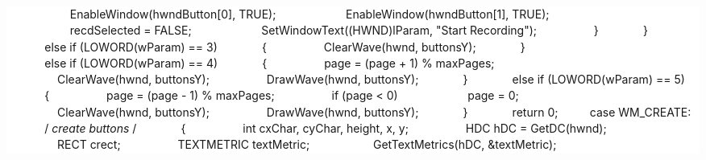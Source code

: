 &nbsp;&nbsp;&nbsp;&nbsp;&nbsp;&nbsp;&nbsp;&nbsp;&nbsp;&nbsp;&nbsp;&nbsp;&nbsp;&nbsp;&nbsp;&nbsp;&nbsp;&nbsp;&nbsp;&nbsp;EnableWindow(hwndButton[<span class="cpp__number">0</span>],&nbsp;TRUE);&nbsp;
&nbsp;&nbsp;&nbsp;&nbsp;&nbsp;&nbsp;&nbsp;&nbsp;&nbsp;&nbsp;&nbsp;&nbsp;&nbsp;&nbsp;&nbsp;&nbsp;&nbsp;&nbsp;&nbsp;&nbsp;EnableWindow(hwndButton[<span class="cpp__number">1</span>],&nbsp;TRUE);&nbsp;
&nbsp;&nbsp;&nbsp;&nbsp;&nbsp;&nbsp;&nbsp;&nbsp;&nbsp;&nbsp;&nbsp;&nbsp;&nbsp;&nbsp;&nbsp;&nbsp;&nbsp;&nbsp;&nbsp;&nbsp;recdSelected&nbsp;=&nbsp;FALSE;&nbsp;
&nbsp;&nbsp;&nbsp;&nbsp;&nbsp;&nbsp;&nbsp;&nbsp;&nbsp;&nbsp;&nbsp;&nbsp;&nbsp;&nbsp;&nbsp;&nbsp;&nbsp;&nbsp;&nbsp;&nbsp;SetWindowText((<span class="cpp__datatype">HWND</span>)lParam,&nbsp;<span class="cpp__string">&quot;Start&nbsp;Recording&quot;</span>);&nbsp;
&nbsp;&nbsp;&nbsp;&nbsp;&nbsp;&nbsp;&nbsp;&nbsp;&nbsp;&nbsp;&nbsp;&nbsp;&nbsp;&nbsp;&nbsp;&nbsp;}&nbsp;
&nbsp;&nbsp;&nbsp;&nbsp;&nbsp;&nbsp;&nbsp;&nbsp;&nbsp;&nbsp;&nbsp;&nbsp;}&nbsp;
&nbsp;&nbsp;&nbsp;&nbsp;&nbsp;&nbsp;&nbsp;&nbsp;&nbsp;&nbsp;&nbsp;&nbsp;<span class="cpp__keyword">else</span>&nbsp;<span class="cpp__keyword">if</span>&nbsp;(LOWORD(wParam)&nbsp;==&nbsp;<span class="cpp__number">3</span>)&nbsp;
&nbsp;&nbsp;&nbsp;&nbsp;&nbsp;&nbsp;&nbsp;&nbsp;&nbsp;&nbsp;&nbsp;&nbsp;{&nbsp;
&nbsp;&nbsp;&nbsp;&nbsp;&nbsp;&nbsp;&nbsp;&nbsp;&nbsp;&nbsp;&nbsp;&nbsp;&nbsp;&nbsp;&nbsp;&nbsp;ClearWave(hwnd,&nbsp;buttonsY);&nbsp;
&nbsp;&nbsp;&nbsp;&nbsp;&nbsp;&nbsp;&nbsp;&nbsp;&nbsp;&nbsp;&nbsp;&nbsp;}&nbsp;
&nbsp;&nbsp;&nbsp;&nbsp;&nbsp;&nbsp;&nbsp;&nbsp;&nbsp;&nbsp;&nbsp;&nbsp;<span class="cpp__keyword">else</span>&nbsp;<span class="cpp__keyword">if</span>&nbsp;(LOWORD(wParam)&nbsp;==&nbsp;<span class="cpp__number">4</span>)&nbsp;
&nbsp;&nbsp;&nbsp;&nbsp;&nbsp;&nbsp;&nbsp;&nbsp;&nbsp;&nbsp;&nbsp;&nbsp;{&nbsp;
&nbsp;&nbsp;&nbsp;&nbsp;&nbsp;&nbsp;&nbsp;&nbsp;&nbsp;&nbsp;&nbsp;&nbsp;&nbsp;&nbsp;&nbsp;&nbsp;page&nbsp;=&nbsp;(page&nbsp;&#43;&nbsp;<span class="cpp__number">1</span>)&nbsp;%&nbsp;maxPages;&nbsp;
&nbsp;&nbsp;&nbsp;&nbsp;&nbsp;&nbsp;&nbsp;&nbsp;&nbsp;&nbsp;&nbsp;&nbsp;&nbsp;&nbsp;&nbsp;&nbsp;ClearWave(hwnd,&nbsp;buttonsY);&nbsp;
&nbsp;&nbsp;&nbsp;&nbsp;&nbsp;&nbsp;&nbsp;&nbsp;&nbsp;&nbsp;&nbsp;&nbsp;&nbsp;&nbsp;&nbsp;&nbsp;DrawWave(hwnd,&nbsp;buttonsY);&nbsp;
&nbsp;&nbsp;&nbsp;&nbsp;&nbsp;&nbsp;&nbsp;&nbsp;&nbsp;&nbsp;&nbsp;&nbsp;}&nbsp;
&nbsp;&nbsp;&nbsp;&nbsp;&nbsp;&nbsp;&nbsp;&nbsp;&nbsp;&nbsp;&nbsp;&nbsp;<span class="cpp__keyword">else</span>&nbsp;<span class="cpp__keyword">if</span>&nbsp;(LOWORD(wParam)&nbsp;==&nbsp;<span class="cpp__number">5</span>)&nbsp;
&nbsp;&nbsp;&nbsp;&nbsp;&nbsp;&nbsp;&nbsp;&nbsp;&nbsp;&nbsp;&nbsp;&nbsp;{&nbsp;
&nbsp;&nbsp;&nbsp;&nbsp;&nbsp;&nbsp;&nbsp;&nbsp;&nbsp;&nbsp;&nbsp;&nbsp;&nbsp;&nbsp;&nbsp;&nbsp;page&nbsp;=&nbsp;(page&nbsp;-&nbsp;<span class="cpp__number">1</span>)&nbsp;%&nbsp;maxPages;&nbsp;
&nbsp;&nbsp;&nbsp;&nbsp;&nbsp;&nbsp;&nbsp;&nbsp;&nbsp;&nbsp;&nbsp;&nbsp;&nbsp;&nbsp;&nbsp;&nbsp;<span class="cpp__keyword">if</span>&nbsp;(page&nbsp;&lt;&nbsp;<span class="cpp__number">0</span>)&nbsp;
&nbsp;&nbsp;&nbsp;&nbsp;&nbsp;&nbsp;&nbsp;&nbsp;&nbsp;&nbsp;&nbsp;&nbsp;&nbsp;&nbsp;&nbsp;&nbsp;&nbsp;&nbsp;&nbsp;&nbsp;page&nbsp;=&nbsp;<span class="cpp__number">0</span>;&nbsp;
&nbsp;&nbsp;&nbsp;&nbsp;&nbsp;&nbsp;&nbsp;&nbsp;&nbsp;&nbsp;&nbsp;&nbsp;&nbsp;&nbsp;&nbsp;&nbsp;ClearWave(hwnd,&nbsp;buttonsY);&nbsp;
&nbsp;&nbsp;&nbsp;&nbsp;&nbsp;&nbsp;&nbsp;&nbsp;&nbsp;&nbsp;&nbsp;&nbsp;&nbsp;&nbsp;&nbsp;&nbsp;DrawWave(hwnd,&nbsp;buttonsY);&nbsp;
&nbsp;&nbsp;&nbsp;&nbsp;&nbsp;&nbsp;&nbsp;&nbsp;&nbsp;&nbsp;&nbsp;&nbsp;}&nbsp;
&nbsp;&nbsp;&nbsp;&nbsp;&nbsp;&nbsp;&nbsp;&nbsp;&nbsp;&nbsp;&nbsp;&nbsp;<span class="cpp__keyword">return</span>&nbsp;<span class="cpp__number">0</span>;&nbsp;
&nbsp;&nbsp;&nbsp;&nbsp;&nbsp;&nbsp;&nbsp;&nbsp;<span class="cpp__keyword">case</span>&nbsp;WM_CREATE:&nbsp;
&nbsp;&nbsp;&nbsp;&nbsp;&nbsp;&nbsp;&nbsp;&nbsp;&nbsp;&nbsp;&nbsp;&nbsp;<span class="cpp__mlcom">/*&nbsp;create&nbsp;buttons&nbsp;*/</span>&nbsp;
&nbsp;&nbsp;&nbsp;&nbsp;&nbsp;&nbsp;&nbsp;&nbsp;&nbsp;&nbsp;&nbsp;&nbsp;{&nbsp;
&nbsp;&nbsp;&nbsp;&nbsp;&nbsp;&nbsp;&nbsp;&nbsp;&nbsp;&nbsp;&nbsp;&nbsp;&nbsp;&nbsp;&nbsp;&nbsp;<span class="cpp__datatype">int</span>&nbsp;cxChar,&nbsp;cyChar,&nbsp;height,&nbsp;x,&nbsp;y;&nbsp;
&nbsp;&nbsp;&nbsp;&nbsp;&nbsp;&nbsp;&nbsp;&nbsp;&nbsp;&nbsp;&nbsp;&nbsp;&nbsp;&nbsp;&nbsp;&nbsp;<span class="cpp__datatype">HDC</span>&nbsp;hDC&nbsp;=&nbsp;GetDC(hwnd);&nbsp;
&nbsp;&nbsp;&nbsp;&nbsp;&nbsp;&nbsp;&nbsp;&nbsp;&nbsp;&nbsp;&nbsp;&nbsp;&nbsp;&nbsp;&nbsp;&nbsp;RECT&nbsp;crect;&nbsp;
&nbsp;&nbsp;&nbsp;&nbsp;&nbsp;&nbsp;&nbsp;&nbsp;&nbsp;&nbsp;&nbsp;&nbsp;&nbsp;&nbsp;&nbsp;&nbsp;TEXTMETRIC&nbsp;textMetric;&nbsp;
&nbsp;
&nbsp;&nbsp;&nbsp;&nbsp;&nbsp;&nbsp;&nbsp;&nbsp;&nbsp;&nbsp;&nbsp;&nbsp;&nbsp;&nbsp;&nbsp;&nbsp;GetTextMetrics(hDC,&nbsp;&amp;textMetric);&nbsp;